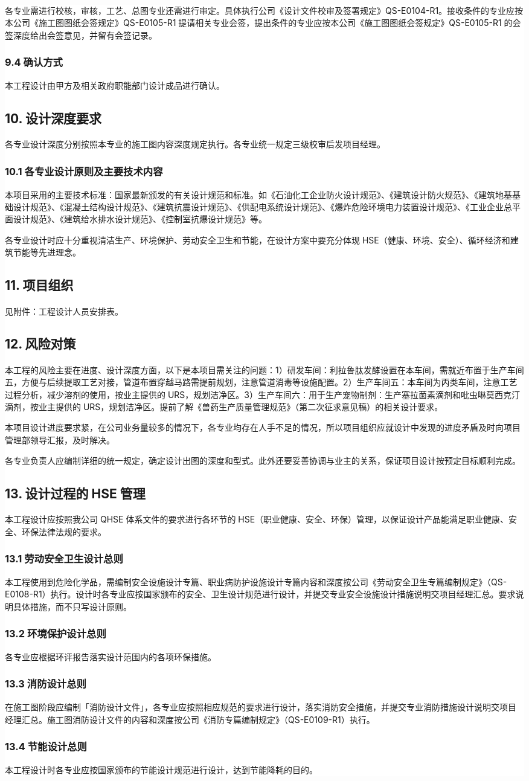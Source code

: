 各专业需进行校核，审核，工艺、总图专业还需进行审定。具体执行公司《设计文件校审及签署规定》QS-E0104-R1。接收条件的专业应按本公司《施工图图纸会签规定》QS-E0105-R1 提请相关专业会签，提出条件的专业应按本公司《施工图图纸会签规定》QS-E0105-R1 的会签深度给出会签意见，并留有会签记录。

### 9.4 确认方式

本工程设计由甲方及相关政府职能部门设计成品进行确认。

## 10. 设计深度要求

各专业设计深度分别按照本专业的施工图内容深度规定执行。各专业统一规定三级校审后发项目经理。

### 10.1 各专业设计原则及主要技术内容

本项目采用的主要技术标准：国家最新颁发的有关设计规范和标准。如《石油化工企业防火设计规范》、《建筑设计防火规范》、《建筑地基基础设计规范》、《混凝土结构设计规范》、《建筑抗震设计规范》、《供配电系统设计规范》、《爆炸危险环境电力装置设计规范》、《工业企业总平面设计规范》、《建筑给水排水设计规范》、《控制室抗爆设计规范》等。

各专业设计时应十分重视清洁生产、环境保护、劳动安全卫生和节能，在设计方案中要充分体现 HSE（健康、环境、安全）、循环经济和建筑节能等先进理念。

## 11. 项目组织

见附件：工程设计人员安排表。

## 12. 风险对策

本工程的风险主要在进度、设计深度方面，以下是本项目需关注的问题：1）研发车间：利拉鲁肽发酵设置在本车间，需就近布置于生产车间五，方便与后续提取工艺对接，管道布置穿越马路需提前规划，注意管道消毒等设施配置。2）生产车间五：本车间为丙类车间，注意工艺过程分析，减少溶剂的使用，按业主提供的 URS，规划洁净区。3）生产车间六：用于生产宠物制剂：生产塞拉菌素滴剂和吡虫啉莫西克汀滴剂，按业主提供的 URS，规划洁净区。提前了解《兽药生产质量管理规范》（第二次征求意见稿）的相关设计要求。

本项目设计进度要求紧，在公司业务量较多的情况下，各专业均存在人手不足的情况，所以项目组织应就设计中发现的进度矛盾及时向项目管理部领导汇报，及时解决。

各专业负责人应编制详细的统一规定，确定设计出图的深度和型式。此外还要妥善协调与业主的关系，保证项目设计按预定目标顺利完成。

## 13. 设计过程的 HSE 管理

本工程设计应按照我公司 QHSE 体系文件的要求进行各环节的 HSE（职业健康、安全、环保）管理，以保证设计产品能满足职业健康、安全、环保法律法规的要求。

### 13.1 劳动安全卫生设计总则

本工程使用到危险化学品，需编制安全设施设计专篇、职业病防护设施设计专篇内容和深度按公司《劳动安全卫生专篇编制规定》（QS-E0108-R1）执行。设计时各专业应按国家颁布的安全、卫生设计规范进行设计，并提交专业安全设施设计措施说明交项目经理汇总。要求说明具体措施，而不只写设计原则。

### 13.2 环境保护设计总则

各专业应根据环评报告落实设计范围内的各项环保措施。

### 13.3 消防设计总则

在施工图阶段应编制「消防设计文件」，各专业应按照相应规范的要求进行设计，落实消防安全措施，并提交专业消防措施设计说明交项目经理汇总。施工图消防设计文件的内容和深度按公司《消防专篇编制规定》（QS-E0109-R1）执行。

### 13.4 节能设计总则

本工程设计时各专业应按国家颁布的节能设计规范进行设计，达到节能降耗的目的。
